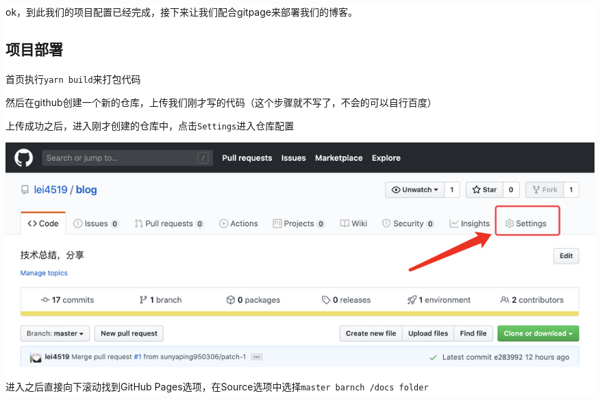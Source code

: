 ok，到此我们的项目配置已经完成，接下来让我们配合gitpage来部署我们的博客。

## 项目部署
首页执行`yarn build`来打包代码

然后在github创建一个新的仓库，上传我们刚才写的代码（这个步骤就不写了，不会的可以自行百度）

上传成功之后，进入刚才创建的仓库中，点击`Settings`进入仓库配置

![](./img/setting.png)

进入之后直接向下滚动找到GitHub Pages选项，在Source选项中选择`master barnch /docs folder`
